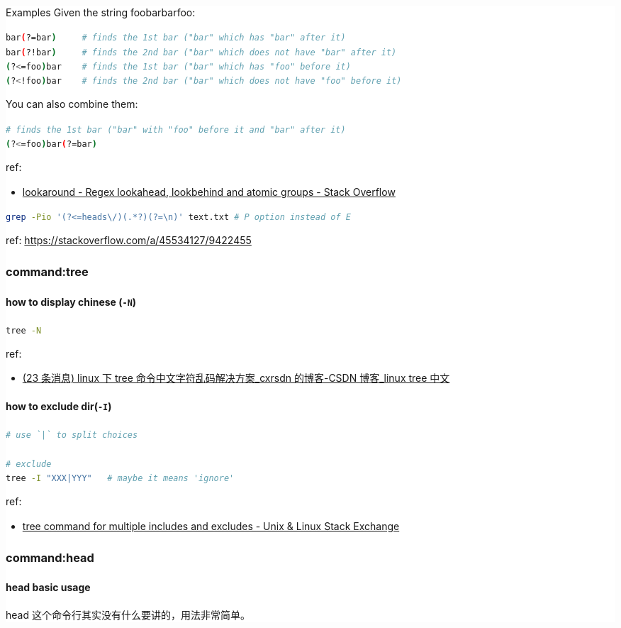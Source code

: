Examples Given the string foobarbarfoo:

```sh
bar(?=bar)     # finds the 1st bar ("bar" which has "bar" after it)
bar(?!bar)     # finds the 2nd bar ("bar" which does not have "bar" after it)
(?<=foo)bar    # finds the 1st bar ("bar" which has "foo" before it)
(?<!foo)bar    # finds the 2nd bar ("bar" which does not have "foo" before it)
```

You can also combine them:

```sh
# finds the 1st bar ("bar" with "foo" before it and "bar" after it)
(?<=foo)bar(?=bar)
```

ref:

- [lookaround - Regex lookahead, lookbehind and atomic groups - Stack Overflow](https://stackoverflow.com/questions/2973436/regex-lookahead-lookbehind-and-atomic-groups)

```sh
grep -Pio '(?<=heads\/)(.*?)(?=\n)' text.txt # P option instead of E
```

ref: https://stackoverflow.com/a/45534127/9422455

### command:tree

#### how to display chinese (`-N`)

```sh
tree -N
```

ref:

- [(23 条消息) linux 下 tree 命令中文字符乱码解决方案\_cxrsdn 的博客-CSDN 博客\_linux tree 中文](https://blog.csdn.net/cxrsdn/article/details/100006348)

#### how to exclude dir(`-I`)

```sh
# use `|` to split choices

# exclude
tree -I "XXX|YYY"   # maybe it means 'ignore'
```

ref:

- [tree command for multiple includes and excludes - Unix & Linux Stack Exchange](https://unix.stackexchange.com/questions/61074/tree-command-for-multiple-includes-and-excludes)

### command:head

#### head basic usage

head 这个命令行其实没有什么要讲的，用法非常简单。
